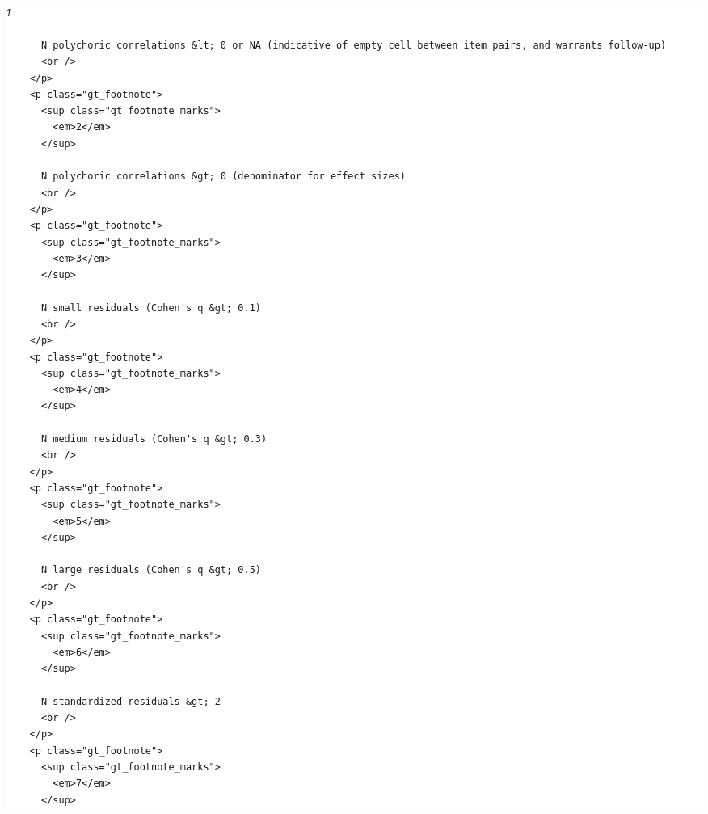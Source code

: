   <tfoot>
    <tr class="gt_footnotes">
      <td colspan="21">
        <p class="gt_footnote">
          <sup class="gt_footnote_marks">
            <em>1</em>
          </sup>
           
          N polychoric correlations &lt; 0 or NA (indicative of empty cell between item pairs, and warrants follow-up)
          <br />
        </p>
        <p class="gt_footnote">
          <sup class="gt_footnote_marks">
            <em>2</em>
          </sup>
           
          N polychoric correlations &gt; 0 (denominator for effect sizes)
          <br />
        </p>
        <p class="gt_footnote">
          <sup class="gt_footnote_marks">
            <em>3</em>
          </sup>
           
          N small residuals (Cohen's q &gt; 0.1)
          <br />
        </p>
        <p class="gt_footnote">
          <sup class="gt_footnote_marks">
            <em>4</em>
          </sup>
           
          N medium residuals (Cohen's q &gt; 0.3)
          <br />
        </p>
        <p class="gt_footnote">
          <sup class="gt_footnote_marks">
            <em>5</em>
          </sup>
           
          N large residuals (Cohen's q &gt; 0.5)
          <br />
        </p>
        <p class="gt_footnote">
          <sup class="gt_footnote_marks">
            <em>6</em>
          </sup>
           
          N standardized residuals &gt; 2
          <br />
        </p>
        <p class="gt_footnote">
          <sup class="gt_footnote_marks">
            <em>7</em>
          </sup>
           